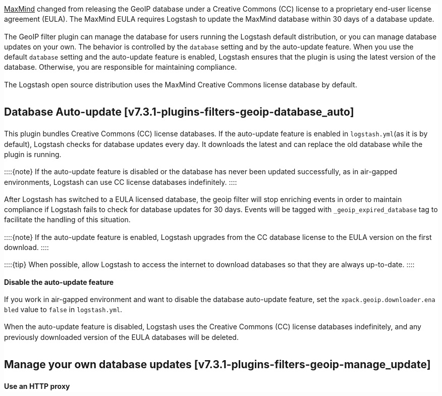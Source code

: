 [MaxMind](https://www.maxmind.com) changed from releasing the GeoIP database under a Creative Commons (CC) license to a proprietary end-user license agreement (EULA).  The MaxMind EULA requires Logstash to update the MaxMind database within 30 days of a database update.

The GeoIP filter plugin can manage the database for users running the Logstash default distribution, or you can manage database updates on your own. The behavior is controlled by the `database` setting and by the auto-update feature. When you use the default `database` setting and the auto-update feature is enabled, Logstash ensures that the plugin is using the latest version of the database. Otherwise, you are responsible for maintaining compliance.

The Logstash open source distribution uses the MaxMind Creative Commons license database by default.


## Database Auto-update [v7.3.1-plugins-filters-geoip-database_auto]

This plugin bundles Creative Commons (CC) license databases. If the auto-update feature is enabled in `logstash.yml`(as it is by default), Logstash checks for database updates every day. It downloads the latest and can replace the old database while the plugin is running.

::::{note}
If the auto-update feature is disabled or the database has never been updated successfully, as in air-gapped environments, Logstash can use CC license databases indefinitely.
::::


After Logstash has switched to a EULA licensed database, the geoip filter will stop enriching events in order to maintain compliance if Logstash fails to check for database updates for 30 days. Events will be tagged with `_geoip_expired_database` tag to facilitate the handling of this situation.

::::{note}
If the auto-update feature is enabled, Logstash upgrades from the CC database license to the EULA version on the first download.
::::


::::{tip}
When possible, allow Logstash to access the internet to download databases so that they are always up-to-date.
::::


**Disable the auto-update feature**

If you work in air-gapped environment and want to disable the database auto-update feature, set the `xpack.geoip.downloader.enabled` value to `false` in `logstash.yml`.

When the auto-update feature is disabled, Logstash uses the Creative Commons (CC) license databases indefinitely, and any previously downloaded version of the EULA databases will be deleted.


## Manage your own database updates [v7.3.1-plugins-filters-geoip-manage_update]

**Use an HTTP proxy**
